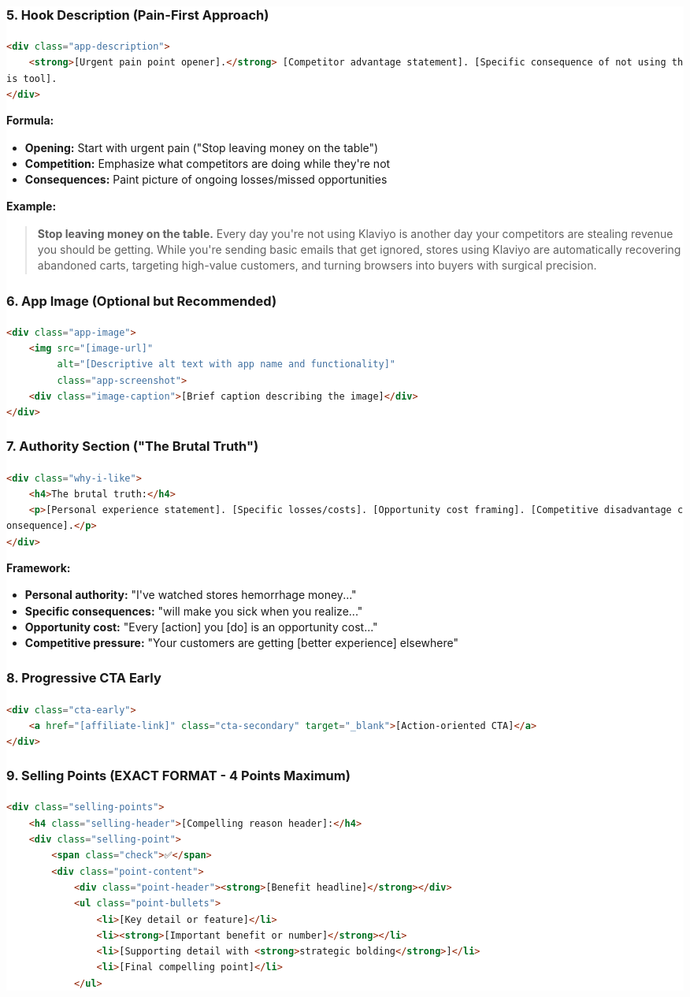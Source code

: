### 5. Hook Description (Pain-First Approach)
```html
<div class="app-description">
    <strong>[Urgent pain point opener].</strong> [Competitor advantage statement]. [Specific consequence of not using this tool].
</div>
```

**Formula:**
- **Opening:** Start with urgent pain ("Stop leaving money on the table")
- **Competition:** Emphasize what competitors are doing while they're not
- **Consequences:** Paint picture of ongoing losses/missed opportunities

**Example:**
> **Stop leaving money on the table.** Every day you're not using Klaviyo is another day your competitors are stealing revenue you should be getting. While you're sending basic emails that get ignored, stores using Klaviyo are automatically recovering abandoned carts, targeting high-value customers, and turning browsers into buyers with surgical precision.

### 6. App Image (Optional but Recommended)
```html
<div class="app-image">
    <img src="[image-url]"
         alt="[Descriptive alt text with app name and functionality]"
         class="app-screenshot">
    <div class="image-caption">[Brief caption describing the image]</div>
</div>
```

### 7. Authority Section ("The Brutal Truth")
```html
<div class="why-i-like">
    <h4>The brutal truth:</h4>
    <p>[Personal experience statement]. [Specific losses/costs]. [Opportunity cost framing]. [Competitive disadvantage consequence].</p>
</div>
```

**Framework:**
- **Personal authority:** "I've watched stores hemorrhage money..."
- **Specific consequences:** "will make you sick when you realize..."
- **Opportunity cost:** "Every [action] you [do] is an opportunity cost..."
- **Competitive pressure:** "Your customers are getting [better experience] elsewhere"

### 8. Progressive CTA Early
```html
<div class="cta-early">
    <a href="[affiliate-link]" class="cta-secondary" target="_blank">[Action-oriented CTA]</a>
</div>
```

### 9. Selling Points (EXACT FORMAT - 4 Points Maximum)
```html
<div class="selling-points">
    <h4 class="selling-header">[Compelling reason header]:</h4>
    <div class="selling-point">
        <span class="check">✅</span>
        <div class="point-content">
            <div class="point-header"><strong>[Benefit headline]</strong></div>
            <ul class="point-bullets">
                <li>[Key detail or feature]</li>
                <li><strong>[Important benefit or number]</strong></li>
                <li>[Supporting detail with <strong>strategic bolding</strong>]</li>
                <li>[Final compelling point]</li>
            </ul>
```
